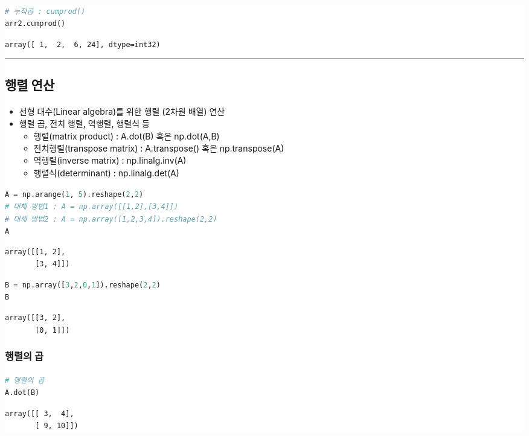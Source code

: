 ```python
# 누적곱 : cumprod()
arr2.cumprod()
```




    array([ 1,  2,  6, 24], dtype=int32)



---

## 행렬 연산

* 선형 대수(Linear algebra)를 위한 행렬 (2차원 배열) 연산
* 행렬 곱, 전치 행렬, 역행렬, 행렬식 등
  * 행렬(matrix product) : A.dot(B) 혹은 np.dot(A,B)
  * 전치행렬(transpose matrix) : A.transpose() 혹은 np.transpose(A)
  * 역행렬(inverse matrix) : np.linalg.inv(A)
  * 행렬식(determinant) : np.linalg.det(A)



```python
A = np.arange(1, 5).reshape(2,2)
# 대체 방법1 : A = np.array([[1,2],[3,4]])
# 대체 방법2 : A = np.array([1,2,3,4]).reshape(2,2)
A
```




    array([[1, 2],
           [3, 4]])




```python
B = np.array([3,2,0,1]).reshape(2,2)
B
```




    array([[3, 2],
           [0, 1]])



### 행렬의 곱


```python
# 행렬의 곱
A.dot(B)
```




    array([[ 3,  4],
           [ 9, 10]])
